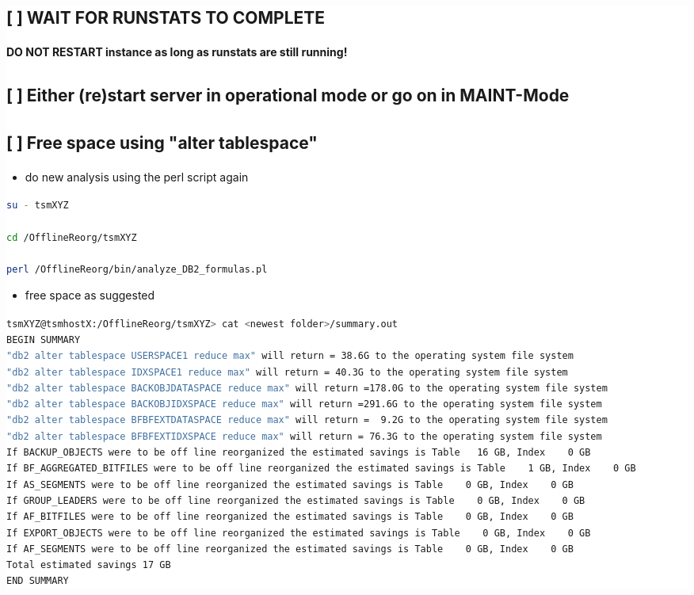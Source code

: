 ## [ ] WAIT FOR RUNSTATS TO COMPLETE

**DO NOT RESTART instance as long as runstats are still running!**

## [ ] Either (re)start server in operational mode or go on in MAINT-Mode

## [ ] Free space using "alter tablespace"

* do new analysis using the perl script again

```bash
su - tsmXYZ

cd /OfflineReorg/tsmXYZ

perl /OfflineReorg/bin/analyze_DB2_formulas.pl
```

* free space as suggested

```bash
tsmXYZ@tsmhostX:/OfflineReorg/tsmXYZ> cat <newest folder>/summary.out 
BEGIN SUMMARY
"db2 alter tablespace USERSPACE1 reduce max" will return = 38.6G to the operating system file system
"db2 alter tablespace IDXSPACE1 reduce max" will return = 40.3G to the operating system file system
"db2 alter tablespace BACKOBJDATASPACE reduce max" will return =178.0G to the operating system file system
"db2 alter tablespace BACKOBJIDXSPACE reduce max" will return =291.6G to the operating system file system
"db2 alter tablespace BFBFEXTDATASPACE reduce max" will return =  9.2G to the operating system file system
"db2 alter tablespace BFBFEXTIDXSPACE reduce max" will return = 76.3G to the operating system file system
If BACKUP_OBJECTS were to be off line reorganized the estimated savings is Table   16 GB, Index    0 GB
If BF_AGGREGATED_BITFILES were to be off line reorganized the estimated savings is Table    1 GB, Index    0 GB
If AS_SEGMENTS were to be off line reorganized the estimated savings is Table    0 GB, Index    0 GB
If GROUP_LEADERS were to be off line reorganized the estimated savings is Table    0 GB, Index    0 GB
If AF_BITFILES were to be off line reorganized the estimated savings is Table    0 GB, Index    0 GB
If EXPORT_OBJECTS were to be off line reorganized the estimated savings is Table    0 GB, Index    0 GB
If AF_SEGMENTS were to be off line reorganized the estimated savings is Table    0 GB, Index    0 GB
Total estimated savings 17 GB
END SUMMARY
```
